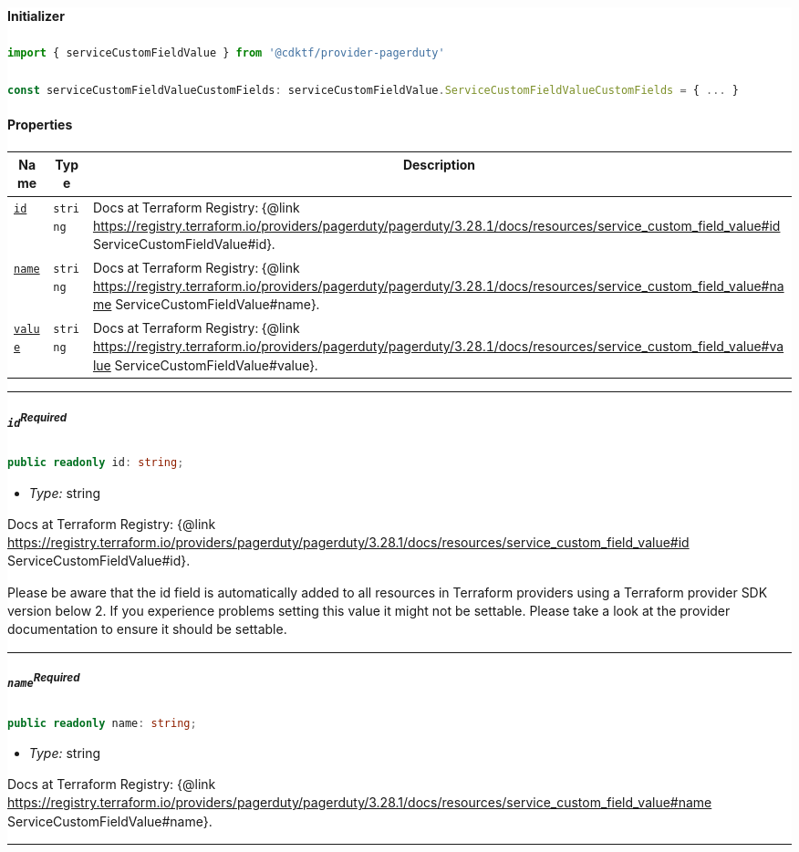 #### Initializer <a name="Initializer" id="@cdktf/provider-pagerduty.serviceCustomFieldValue.ServiceCustomFieldValueCustomFields.Initializer"></a>

```typescript
import { serviceCustomFieldValue } from '@cdktf/provider-pagerduty'

const serviceCustomFieldValueCustomFields: serviceCustomFieldValue.ServiceCustomFieldValueCustomFields = { ... }
```

#### Properties <a name="Properties" id="Properties"></a>

| **Name** | **Type** | **Description** |
| --- | --- | --- |
| <code><a href="#@cdktf/provider-pagerduty.serviceCustomFieldValue.ServiceCustomFieldValueCustomFields.property.id">id</a></code> | <code>string</code> | Docs at Terraform Registry: {@link https://registry.terraform.io/providers/pagerduty/pagerduty/3.28.1/docs/resources/service_custom_field_value#id ServiceCustomFieldValue#id}. |
| <code><a href="#@cdktf/provider-pagerduty.serviceCustomFieldValue.ServiceCustomFieldValueCustomFields.property.name">name</a></code> | <code>string</code> | Docs at Terraform Registry: {@link https://registry.terraform.io/providers/pagerduty/pagerduty/3.28.1/docs/resources/service_custom_field_value#name ServiceCustomFieldValue#name}. |
| <code><a href="#@cdktf/provider-pagerduty.serviceCustomFieldValue.ServiceCustomFieldValueCustomFields.property.value">value</a></code> | <code>string</code> | Docs at Terraform Registry: {@link https://registry.terraform.io/providers/pagerduty/pagerduty/3.28.1/docs/resources/service_custom_field_value#value ServiceCustomFieldValue#value}. |

---

##### `id`<sup>Required</sup> <a name="id" id="@cdktf/provider-pagerduty.serviceCustomFieldValue.ServiceCustomFieldValueCustomFields.property.id"></a>

```typescript
public readonly id: string;
```

- *Type:* string

Docs at Terraform Registry: {@link https://registry.terraform.io/providers/pagerduty/pagerduty/3.28.1/docs/resources/service_custom_field_value#id ServiceCustomFieldValue#id}.

Please be aware that the id field is automatically added to all resources in Terraform providers using a Terraform provider SDK version below 2.
If you experience problems setting this value it might not be settable. Please take a look at the provider documentation to ensure it should be settable.

---

##### `name`<sup>Required</sup> <a name="name" id="@cdktf/provider-pagerduty.serviceCustomFieldValue.ServiceCustomFieldValueCustomFields.property.name"></a>

```typescript
public readonly name: string;
```

- *Type:* string

Docs at Terraform Registry: {@link https://registry.terraform.io/providers/pagerduty/pagerduty/3.28.1/docs/resources/service_custom_field_value#name ServiceCustomFieldValue#name}.

---
